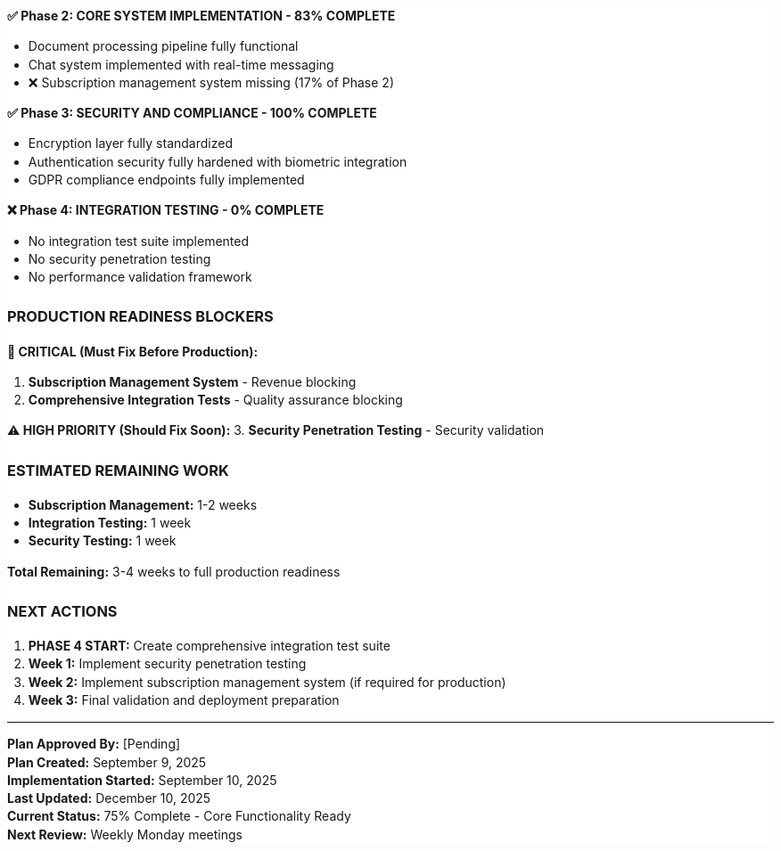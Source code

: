 **✅ Phase 2: CORE SYSTEM IMPLEMENTATION - 83% COMPLETE**
- Document processing pipeline fully functional
- Chat system implemented with real-time messaging
- ❌ Subscription management system missing (17% of Phase 2)

**✅ Phase 3: SECURITY AND COMPLIANCE - 100% COMPLETE**
- Encryption layer fully standardized
- Authentication security fully hardened with biometric integration
- GDPR compliance endpoints fully implemented

**❌ Phase 4: INTEGRATION TESTING - 0% COMPLETE**
- No integration test suite implemented
- No security penetration testing
- No performance validation framework

### **PRODUCTION READINESS BLOCKERS**

**🚨 CRITICAL (Must Fix Before Production):**
1. **Subscription Management System** - Revenue blocking
2. **Comprehensive Integration Tests** - Quality assurance blocking

**⚠️ HIGH PRIORITY (Should Fix Soon):**
3. **Security Penetration Testing** - Security validation

### **ESTIMATED REMAINING WORK**

- **Subscription Management:** 1-2 weeks
- **Integration Testing:** 1 week
- **Security Testing:** 1 week

**Total Remaining:** 3-4 weeks to full production readiness

### **NEXT ACTIONS**

1. **PHASE 4 START:** Create comprehensive integration test suite
2. **Week 1:** Implement security penetration testing
3. **Week 2:** Implement subscription management system (if required for production)
4. **Week 3:** Final validation and deployment preparation

---

**Plan Approved By:** [Pending]  
**Plan Created:** September 9, 2025  
**Implementation Started:** September 10, 2025  
**Last Updated:** December 10, 2025  
**Current Status:** 75% Complete - Core Functionality Ready  
**Next Review:** Weekly Monday meetings